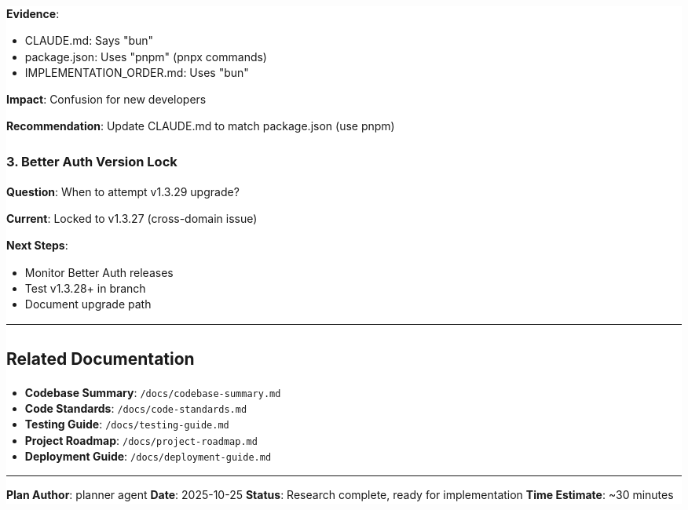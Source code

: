 **Evidence**:
- CLAUDE.md: Says "bun"
- package.json: Uses "pnpm" (pnpx commands)
- IMPLEMENTATION_ORDER.md: Uses "bun"

**Impact**: Confusion for new developers

**Recommendation**: Update CLAUDE.md to match package.json (use pnpm)

### 3. Better Auth Version Lock
**Question**: When to attempt v1.3.29 upgrade?

**Current**: Locked to v1.3.27 (cross-domain issue)

**Next Steps**:
- Monitor Better Auth releases
- Test v1.3.28+ in branch
- Document upgrade path

---

## Related Documentation

- **Codebase Summary**: `/docs/codebase-summary.md`
- **Code Standards**: `/docs/code-standards.md`
- **Testing Guide**: `/docs/testing-guide.md`
- **Project Roadmap**: `/docs/project-roadmap.md`
- **Deployment Guide**: `/docs/deployment-guide.md`

---

**Plan Author**: planner agent
**Date**: 2025-10-25
**Status**: Research complete, ready for implementation
**Time Estimate**: ~30 minutes
